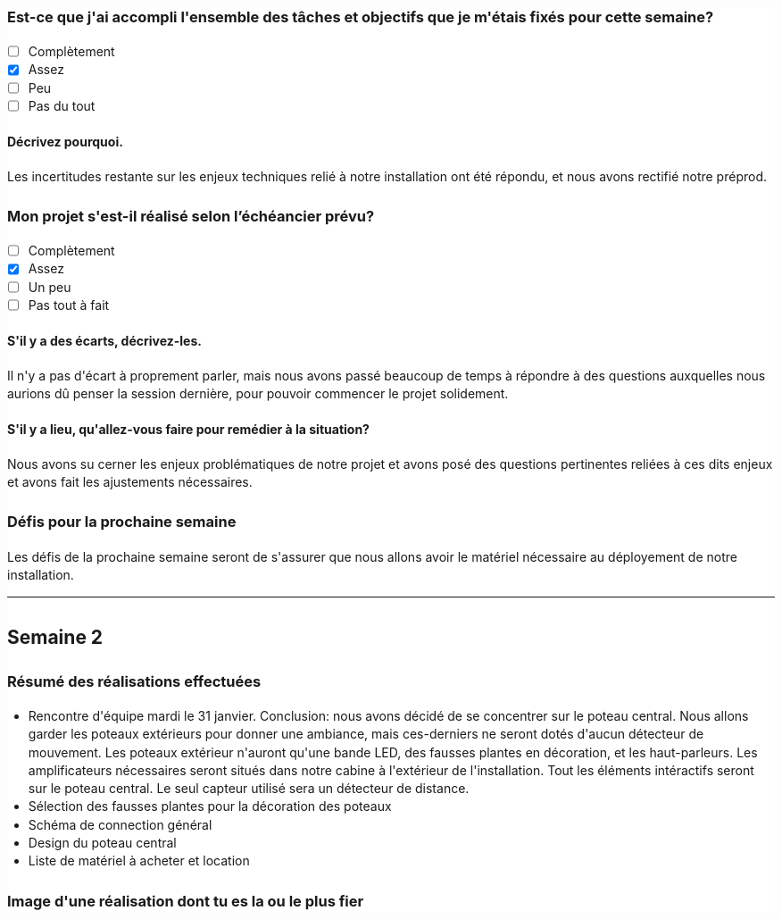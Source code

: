 ### Est-ce que j'ai accompli l'ensemble des tâches et objectifs que je m'étais fixés pour cette semaine?	
- [ ] Complètement
- [x] Assez
- [ ] Peu
- [ ] Pas du tout

#### Décrivez pourquoi.
Les incertitudes restante sur les enjeux techniques relié à notre installation ont été répondu, et nous avons rectifié notre préprod.  

### Mon projet s'est-il réalisé selon l’échéancier prévu?

- [ ] Complètement
- [x] Assez
- [ ] Un peu
- [ ] Pas tout à fait

#### S'il y a des écarts, décrivez-les.
Il n'y a pas d'écart à proprement parler, mais nous avons passé beaucoup de temps à répondre à des questions auxquelles nous aurions dû penser la session dernière, pour pouvoir commencer le projet solidement.  

#### S'il y a lieu, qu'allez-vous faire pour remédier à la situation?
Nous avons su cerner les enjeux problématiques de notre projet et avons posé des questions pertinentes reliées à ces dits enjeux et avons fait les ajustements nécessaires.

### Défis pour la prochaine semaine
Les défis de la prochaine semaine seront de s'assurer que nous allons avoir le matériel nécessaire au déployement de notre installation.

---
## Semaine 2
### Résumé des réalisations effectuées
- Rencontre d'équipe mardi le 31 janvier. Conclusion: nous avons décidé de se concentrer sur le poteau central. Nous allons garder les poteaux extérieurs pour donner une ambiance, mais ces-derniers ne seront dotés d'aucun détecteur de mouvement. Les poteaux extérieur n'auront qu'une bande LED, des fausses plantes en décoration, et les haut-parleurs. Les amplificateurs nécessaires seront situés dans notre cabine à l'extérieur de l'installation. Tout les éléments intéractifs seront sur le poteau central. Le seul capteur utilisé sera un détecteur de distance.
- Sélection des fausses plantes pour la décoration des poteaux
- Schéma de connection général
- Design du poteau central
- Liste de matériel à acheter et location

### Image d'une réalisation dont tu es la ou le plus fier
